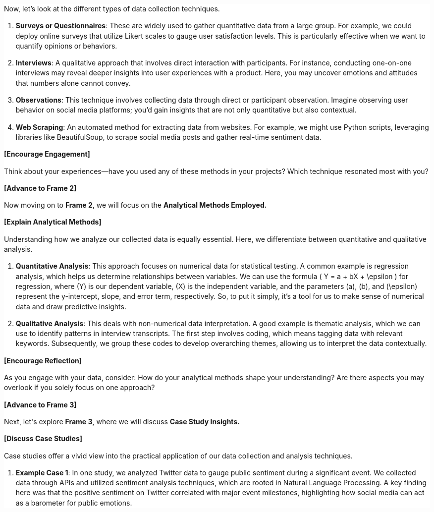 Now, let’s look at the different types of data collection techniques.

1. **Surveys or Questionnaires**: These are widely used to gather quantitative data from a large group. For example, we could deploy online surveys that utilize Likert scales to gauge user satisfaction levels. This is particularly effective when we want to quantify opinions or behaviors.

2. **Interviews**: A qualitative approach that involves direct interaction with participants. For instance, conducting one-on-one interviews may reveal deeper insights into user experiences with a product. Here, you may uncover emotions and attitudes that numbers alone cannot convey.

3. **Observations**: This technique involves collecting data through direct or participant observation. Imagine observing user behavior on social media platforms; you’d gain insights that are not only quantitative but also contextual.

4. **Web Scraping**: An automated method for extracting data from websites. For example, we might use Python scripts, leveraging libraries like BeautifulSoup, to scrape social media posts and gather real-time sentiment data.

**[Encourage Engagement]**

Think about your experiences—have you used any of these methods in your projects? Which technique resonated most with you? 

**[Advance to Frame 2]**

Now moving on to **Frame 2**, we will focus on the **Analytical Methods Employed.**

**[Explain Analytical Methods]**

Understanding how we analyze our collected data is equally essential. Here, we differentiate between quantitative and qualitative analysis.

1. **Quantitative Analysis**: This approach focuses on numerical data for statistical testing. A common example is regression analysis, which helps us determine relationships between variables. We can use the formula \( Y = a + bX + \epsilon \) for regression, where \(Y\) is our dependent variable, \(X\) is the independent variable, and the parameters \(a\), \(b\), and \(\epsilon\) represent the y-intercept, slope, and error term, respectively. So, to put it simply, it’s a tool for us to make sense of numerical data and draw predictive insights.

2. **Qualitative Analysis**: This deals with non-numerical data interpretation. A good example is thematic analysis, which we can use to identify patterns in interview transcripts. The first step involves coding, which means tagging data with relevant keywords. Subsequently, we group these codes to develop overarching themes, allowing us to interpret the data contextually.

**[Encourage Reflection]**

As you engage with your data, consider: How do your analytical methods shape your understanding? Are there aspects you may overlook if you solely focus on one approach?

**[Advance to Frame 3]**

Next, let's explore **Frame 3**, where we will discuss **Case Study Insights.**

**[Discuss Case Studies]**

Case studies offer a vivid view into the practical application of our data collection and analysis techniques.

1. **Example Case 1**: In one study, we analyzed Twitter data to gauge public sentiment during a significant event. We collected data through APIs and utilized sentiment analysis techniques, which are rooted in Natural Language Processing. A key finding here was that the positive sentiment on Twitter correlated with major event milestones, highlighting how social media can act as a barometer for public emotions.
